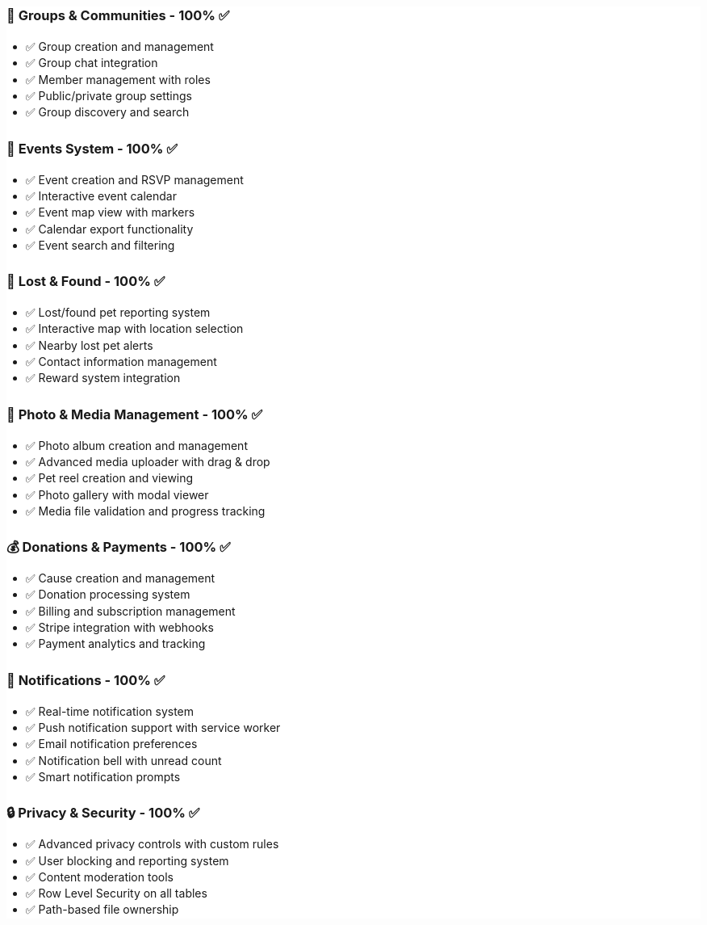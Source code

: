 ### 👥 **Groups & Communities** - 100% ✅
- ✅ Group creation and management
- ✅ Group chat integration
- ✅ Member management with roles
- ✅ Public/private group settings
- ✅ Group discovery and search

### 📅 **Events System** - 100% ✅
- ✅ Event creation and RSVP management
- ✅ Interactive event calendar
- ✅ Event map view with markers
- ✅ Calendar export functionality
- ✅ Event search and filtering

### 🚨 **Lost & Found** - 100% ✅
- ✅ Lost/found pet reporting system
- ✅ Interactive map with location selection
- ✅ Nearby lost pet alerts
- ✅ Contact information management
- ✅ Reward system integration

### 📸 **Photo & Media Management** - 100% ✅
- ✅ Photo album creation and management
- ✅ Advanced media uploader with drag & drop
- ✅ Pet reel creation and viewing
- ✅ Photo gallery with modal viewer
- ✅ Media file validation and progress tracking

### 💰 **Donations & Payments** - 100% ✅
- ✅ Cause creation and management
- ✅ Donation processing system
- ✅ Billing and subscription management
- ✅ Stripe integration with webhooks
- ✅ Payment analytics and tracking

### 🔔 **Notifications** - 100% ✅
- ✅ Real-time notification system
- ✅ Push notification support with service worker
- ✅ Email notification preferences
- ✅ Notification bell with unread count
- ✅ Smart notification prompts

### 🔒 **Privacy & Security** - 100% ✅
- ✅ Advanced privacy controls with custom rules
- ✅ User blocking and reporting system
- ✅ Content moderation tools
- ✅ Row Level Security on all tables
- ✅ Path-based file ownership
